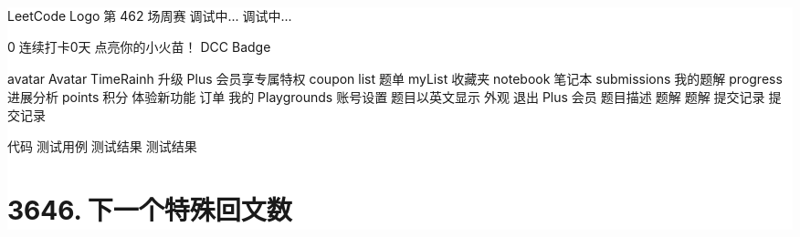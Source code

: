 
LeetCode Logo
第 462 场周赛
调试中...
调试中...









0
连续打卡0天
点亮你的小火苗！
DCC Badge

avatar
Avatar
TimeRainh
升级 Plus 会员享专属特权
coupon
list
题单
myList
收藏夹
notebook
笔记本
submissions
我的题解
progress
进展分析
points
积分
体验新功能
订单
我的 Playgrounds
账号设置
题目以英文显示
外观
退出
Plus 会员
题目描述
题解
题解
提交记录
提交记录


代码
测试用例
测试结果
测试结果
# 3646. 下一个特殊回文数
